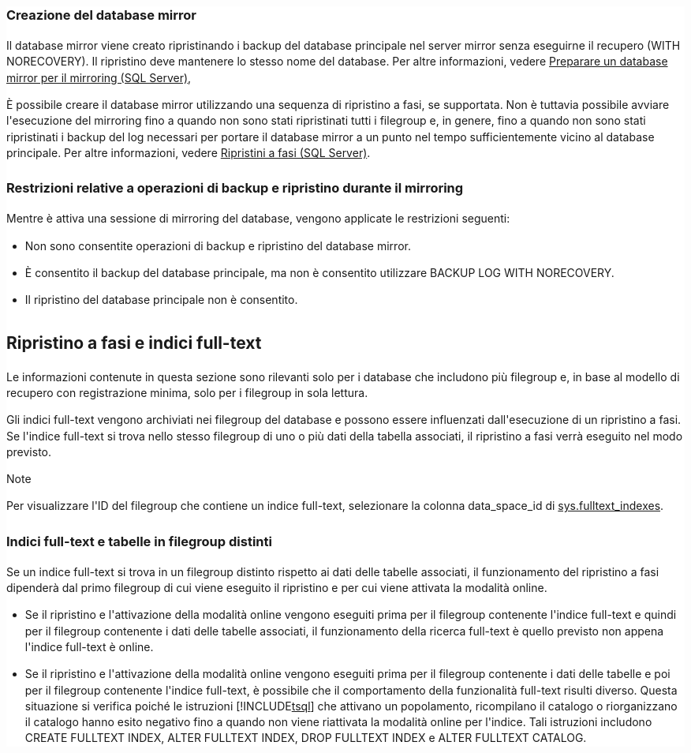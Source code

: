 ### <a name="creating-the-mirror-database"></a>Creazione del database mirror  
 Il database mirror viene creato ripristinando i backup del database principale nel server mirror senza eseguirne il recupero (WITH NORECOVERY). Il ripristino deve mantenere lo stesso nome del database. Per altre informazioni, vedere [Preparare un database mirror per il mirroring &#40;SQL Server&#41;](../../database-engine/database-mirroring/prepare-a-mirror-database-for-mirroring-sql-server.md),  
  
 È possibile creare il database mirror utilizzando una sequenza di ripristino a fasi, se supportata. Non è tuttavia possibile avviare l'esecuzione del mirroring fino a quando non sono stati ripristinati tutti i filegroup e, in genere, fino a quando non sono stati ripristinati i backup del log necessari per portare il database mirror a un punto nel tempo sufficientemente vicino al database principale. Per altre informazioni, vedere [Ripristini a fasi &#40;SQL Server&#41;](piecemeal-restores-sql-server.md).  
  
### <a name="restrictions-on-backup-and-restore-during-mirroring"></a>Restrizioni relative a operazioni di backup e ripristino durante il mirroring  
 Mentre è attiva una sessione di mirroring del database, vengono applicate le restrizioni seguenti:  
  
-   Non sono consentite operazioni di backup e ripristino del database mirror.  
  
-   È consentito il backup del database principale, ma non è consentito utilizzare BACKUP LOG WITH NORECOVERY.  
  
-   Il ripristino del database principale non è consentito.  
  
##  <a name="PiecemealAndFTIndexes"></a> Ripristino a fasi e indici full-text  
 Le informazioni contenute in questa sezione sono rilevanti solo per i database che includono più filegroup e, in base al modello di recupero con registrazione minima, solo per i filegroup in sola lettura.  
  
 Gli indici full-text vengono archiviati nei filegroup del database e possono essere influenzati dall'esecuzione di un ripristino a fasi. Se l'indice full-text si trova nello stesso filegroup di uno o più dati della tabella associati, il ripristino a fasi verrà eseguito nel modo previsto.  
  
> [!NOTE]  
>  Per visualizzare l'ID del filegroup che contiene un indice full-text, selezionare la colonna data_space_id di [sys.fulltext_indexes](/sql/relational-databases/system-catalog-views/sys-fulltext-indexes-transact-sql).  
  
### <a name="full-text-indexes-and-tables-in-separate-filegroups"></a>Indici full-text e tabelle in filegroup distinti  
 Se un indice full-text si trova in un filegroup distinto rispetto ai dati delle tabelle associati, il funzionamento del ripristino a fasi dipenderà dal primo filegroup di cui viene eseguito il ripristino e per cui viene attivata la modalità online.  
  
-   Se il ripristino e l'attivazione della modalità online vengono eseguiti prima per il filegroup contenente l'indice full-text e quindi per il filegroup contenente i dati delle tabelle associati, il funzionamento della ricerca full-text è quello previsto non appena l'indice full-text è online.  
  
-   Se il ripristino e l'attivazione della modalità online vengono eseguiti prima per il filegroup contenente i dati delle tabelle e poi per il filegroup contenente l'indice full-text, è possibile che il comportamento della funzionalità full-text risulti diverso. Questa situazione si verifica poiché le istruzioni [!INCLUDE[tsql](../../includes/tsql-md.md)] che attivano un popolamento, ricompilano il catalogo o riorganizzano il catalogo hanno esito negativo fino a quando non viene riattivata la modalità online per l'indice. Tali istruzioni includono CREATE FULLTEXT INDEX, ALTER FULLTEXT INDEX, DROP FULLTEXT INDEX e ALTER FULLTEXT CATALOG.  
  